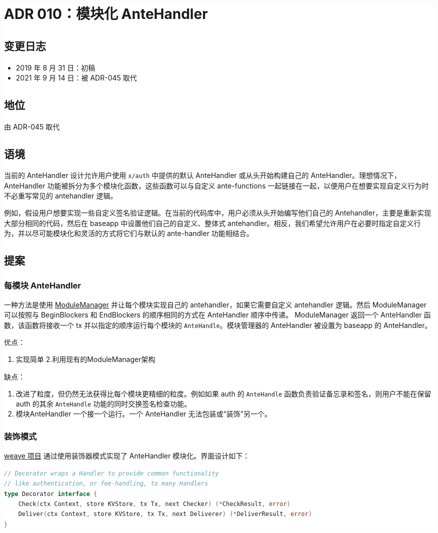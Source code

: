# ADR 010：模块化 AnteHandler

## 变更日志

- 2019 年 8 月 31 日：初稿
- 2021 年 9 月 14 日：被 ADR-045 取代

## 地位

由 ADR-045 取代

## 语境

当前的 AnteHandler 设计允许用户使用 `x/auth` 中提供的默认 AnteHandler 或从头开始构建自己的 AnteHandler。理想情况下，AnteHandler 功能被拆分为多个模块化函数，这些函数可以与自定义 ante-functions 一起链接在一起，以便用户在想要实现自定义行为时不必重写常见的 antehandler 逻辑。

例如，假设用户想要实现一些自定义签名验证逻辑。在当前的代码库中，用户必须从头开始编写他们自己的 Antehandler，主要是重新实现大部分相同的代码，然后在 baseapp 中设置他们自己的自定义、整体式 antehandler。相反，我们希望允许用户在必要时指定自定义行为，并以尽可能模块化和灵活的方式将它们与默认的 ante-handler 功能相结合。

## 提案

### 每模块 AnteHandler

一种方法是使用 [ModuleManager](https://godoc.org/github.com/cosmos/cosmos-sdk/types/module) 并让每个模块实现自己的 antehandler，如果它需要自定义 antehandler 逻辑。然后 ModuleManager 可以按照与 BeginBlockers 和 EndBlockers 的顺序相同的方式在 AnteHandler 顺序中传递。 ModuleManager 返回一个 AnteHandler 函数，该函数将接收一个 tx 并以指定的顺序运行每个模块的 `AnteHandle`。模块管理器的 AnteHandler 被设置为 baseapp 的 AnteHandler。

优点：

1. 实现简单
2.利用现有的ModuleManager架构

缺点：

1. 改进了粒度，但仍然无法获得比每个模块更精细的粒度。例如如果 auth 的 `AnteHandle` 函数负责验证备忘录和签名，则用户不能在保留 auth 的其余 `AnteHandle` 功能的同时交换签名检查功能。
2. 模块AnteHandler 一个接一个运行。一个 AnteHandler 无法包装或“装饰”另一个。

### 装饰模式

[weave 项目](https://github.com/iov-one/weave) 通过使用装饰器模式实现了 AnteHandler 模块化。界面设计如下： 

```go
// Decorator wraps a Handler to provide common functionality
// like authentication, or fee-handling, to many Handlers
type Decorator interface {
	Check(ctx Context, store KVStore, tx Tx, next Checker) (*CheckResult, error)
	Deliver(ctx Context, store KVStore, tx Tx, next Deliverer) (*DeliverResult, error)
}
```
